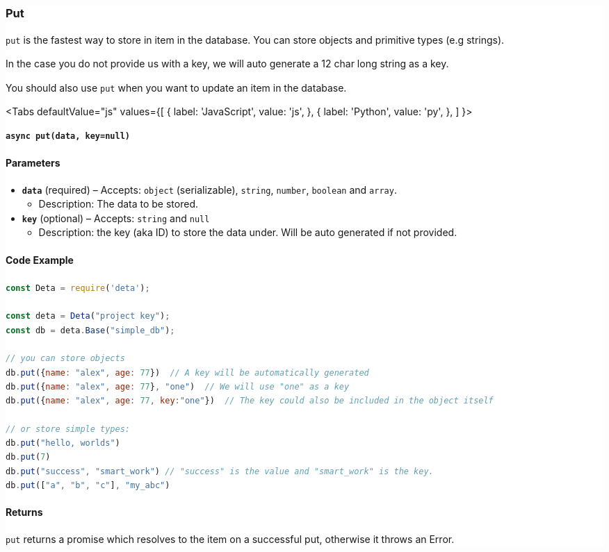 ### Put

`put` is the fastest way to store in item in the database. You can store objects and primitive types (e.g strings).  

In the case you do not provide us with a key, we will auto generate a 12 char long string as a key.

You should also use `put` when you want to update an item in the database.

<Tabs
  defaultValue="js"
  values={[
    { label: 'JavaScript', value: 'js', },
    { label: 'Python', value: 'py', },
  ]
}>
<TabItem value="js">


**`async put(data, key=null)`**

#### Parameters

- **`data`** (required) – Accepts: `object` (serializable), `string`, `number`, `boolean` and `array`.
    - Description: The data to be stored.
- **`key`** (optional) – Accepts: `string` and `null`
    - Description:  the key (aka ID) to store the data under. Will be auto generated if not provided.


#### Code Example

```js
const Deta = require('deta');

const deta = Deta("project key");
const db = deta.Base("simple_db");

// you can store objects
db.put({name: "alex", age: 77})  // A key will be automatically generated
db.put({name: "alex", age: 77}, "one")  // We will use "one" as a key
db.put({name: "alex", age: 77, key:"one"})  // The key could also be included in the object itself

// or store simple types:
db.put("hello, worlds")
db.put(7)
db.put("success", "smart_work") // "success" is the value and "smart_work" is the key.
db.put(["a", "b", "c"], "my_abc")
```

#### Returns

`put` returns a promise which resolves to the item on a successful put, otherwise it throws an Error.

</TabItem>
<TabItem value="py">
